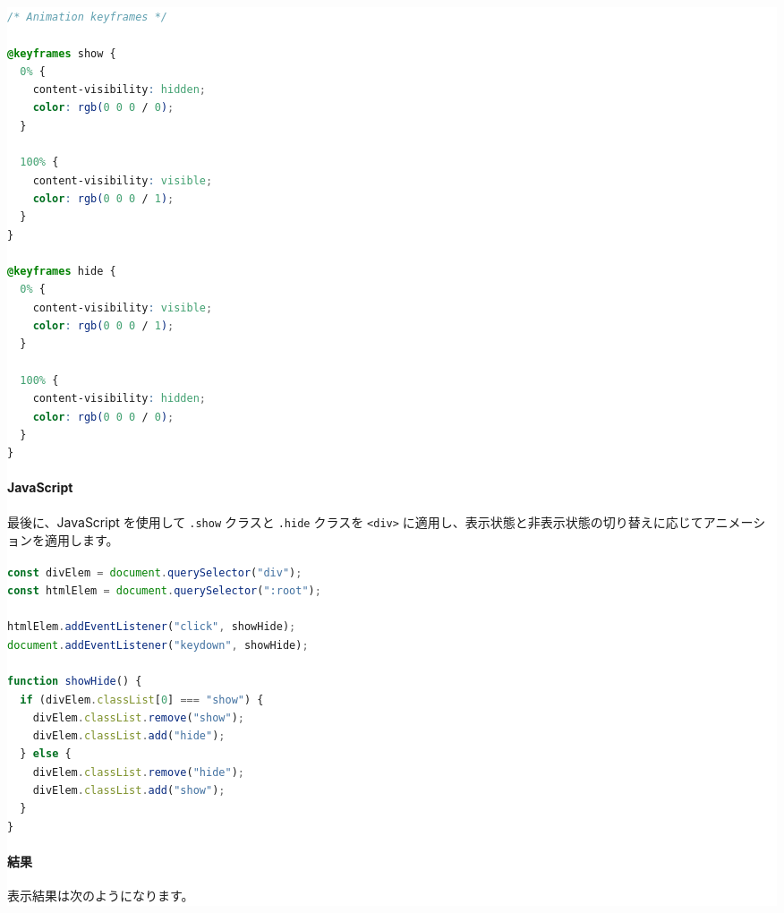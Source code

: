 ```css
/* Animation keyframes */

@keyframes show {
  0% {
    content-visibility: hidden;
    color: rgb(0 0 0 / 0);
  }

  100% {
    content-visibility: visible;
    color: rgb(0 0 0 / 1);
  }
}

@keyframes hide {
  0% {
    content-visibility: visible;
    color: rgb(0 0 0 / 1);
  }

  100% {
    content-visibility: hidden;
    color: rgb(0 0 0 / 0);
  }
}
```

#### JavaScript

最後に、JavaScript を使用して `.show` クラスと `.hide` クラスを `<div>` に適用し、表示状態と非表示状態の切り替えに応じてアニメーションを適用します。

```js
const divElem = document.querySelector("div");
const htmlElem = document.querySelector(":root");

htmlElem.addEventListener("click", showHide);
document.addEventListener("keydown", showHide);

function showHide() {
  if (divElem.classList[0] === "show") {
    divElem.classList.remove("show");
    divElem.classList.add("hide");
  } else {
    divElem.classList.remove("hide");
    divElem.classList.add("show");
  }
}
```

#### 結果

表示結果は次のようになります。
